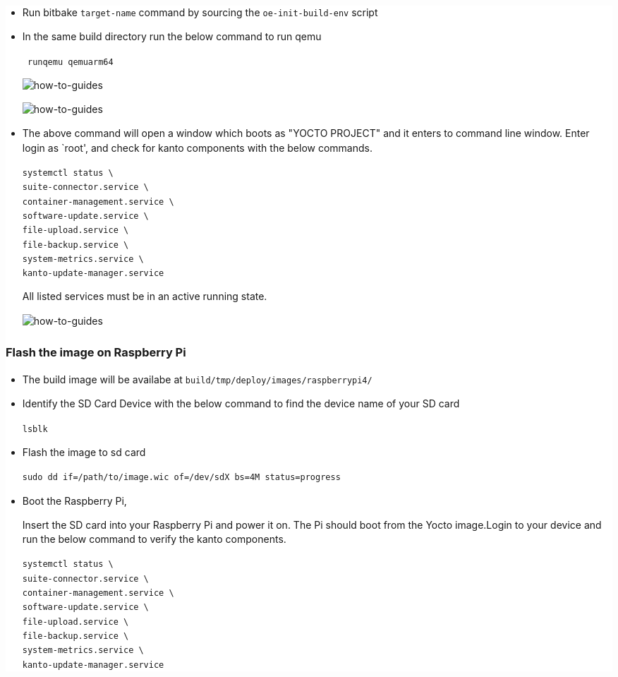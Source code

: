 * Run bitbake `target-name` command by sourcing the `oe-init-build-env` script

* In the same build directory run the below command to run qemu

  ```shell
   runqemu qemuarm64
  ```
  
  ![how-to-guides](/kanto/images/docs/how-to-guides/runqemu_qemuarm64.png)
  
  ![how-to-guides](/kanto/images/docs/how-to-guides/login_page.png)
  
* The above command will open a window which boots as "YOCTO PROJECT" and it enters to command line window. Enter login as `root', and check for kanto components with the below commands.

  ```shell
  systemctl status \
  suite-connector.service \
  container-management.service \
  software-update.service \
  file-upload.service \
  file-backup.service \
  system-metrics.service \
  kanto-update-manager.service
  ```
  
  All listed services must be in an active running state.
  
  ![how-to-guides](/kanto/images/docs/how-to-guides/verify_kanto_components.png)

### Flash the image on Raspberry Pi

* The build image will be availabe at `build/tmp/deploy/images/raspberrypi4/`

* Identify the SD Card Device with the below command to find the device name of your SD card

  ```shell
  lsblk
  ```

* Flash the image to sd card

  ```shell
  sudo dd if=/path/to/image.wic of=/dev/sdX bs=4M status=progress
  ```
  
* Boot the Raspberry Pi,

  Insert the SD card into your Raspberry Pi and power it on. The Pi should boot from the Yocto image.Login to your device and run the below command to verify the kanto components.
  
  ```shell
  systemctl status \
  suite-connector.service \
  container-management.service \
  software-update.service \
  file-upload.service \
  file-backup.service \
  system-metrics.service \
  kanto-update-manager.service
  ```
  
  
